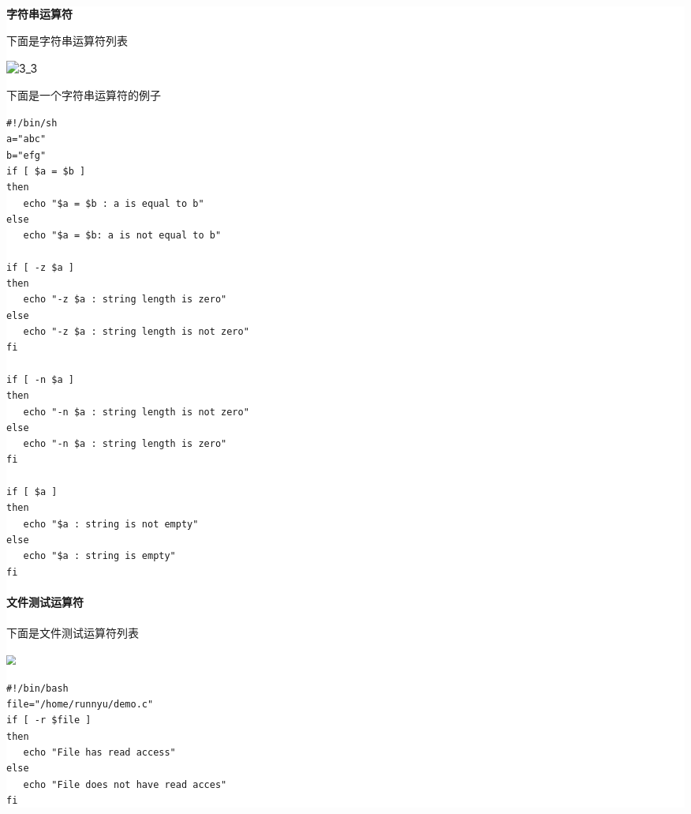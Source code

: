 **字符串运算符**

下面是字符串运算符列表

![3_3](D:\learn\linuxlearn\5_Linux\img_shell\3_3.png)

 下面是一个字符串运算符的例子 

```
#!/bin/sh
a="abc"
b="efg"
if [ $a = $b ]
then
   echo "$a = $b : a is equal to b"
else
   echo "$a = $b: a is not equal to b"

if [ -z $a ]
then
   echo "-z $a : string length is zero"
else
   echo "-z $a : string length is not zero"
fi

if [ -n $a ]
then
   echo "-n $a : string length is not zero"
else
   echo "-n $a : string length is zero"
fi

if [ $a ]
then
   echo "$a : string is not empty"
else
   echo "$a : string is empty"
fi
```

#### **文件测试运算符**

下面是文件测试运算符列表

<img src="D:\learn\linuxlearn\5_Linux\img_shell\3_4.png" style="zoom:75%;" />

```
#!/bin/bash
file="/home/runnyu/demo.c"
if [ -r $file ]
then
   echo "File has read access"
else
   echo "File does not have read acces"
fi
```
